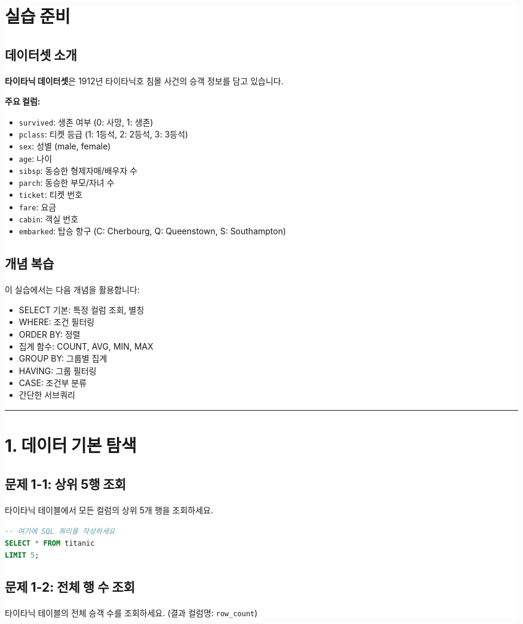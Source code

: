 # 실습 준비

## 데이터셋 소개

**타이타닉 데이터셋**은 1912년 타이타닉호 침몰 사건의 승객 정보를 담고 있습니다.

**주요 컬럼:**

- `survived`: 생존 여부 (0: 사망, 1: 생존)
- `pclass`: 티켓 등급 (1: 1등석, 2: 2등석, 3: 3등석)
- `sex`: 성별 (male, female)
- `age`: 나이
- `sibsp`: 동승한 형제자매/배우자 수
- `parch`: 동승한 부모/자녀 수
- `ticket`: 티켓 번호
- `fare`: 요금
- `cabin`: 객실 번호
- `embarked`: 탑승 항구 (C: Cherbourg, Q: Queenstown, S: Southampton)

## 개념 복습

이 실습에서는 다음 개념을 활용합니다:

- SELECT 기본: 특정 컬럼 조회, 별칭
- WHERE: 조건 필터링
- ORDER BY: 정렬
- 집계 함수: COUNT, AVG, MIN, MAX
- GROUP BY: 그룹별 집계
- HAVING: 그룹 필터링
- CASE: 조건부 분류
- 간단한 서브쿼리

---

# 1. 데이터 기본 탐색

## 문제 1-1: 상위 5행 조회

타이타닉 테이블에서 모든 컬럼의 상위 5개 행을 조회하세요.

```sql
-- 여기에 SQL 쿼리를 작성하세요
SELECT * FROM titanic
LIMIT 5;
```

## 문제 1-2: 전체 행 수 조회

타이타닉 테이블의 전체 승객 수를 조회하세요. (결과 컬럼명: `row_count`)
